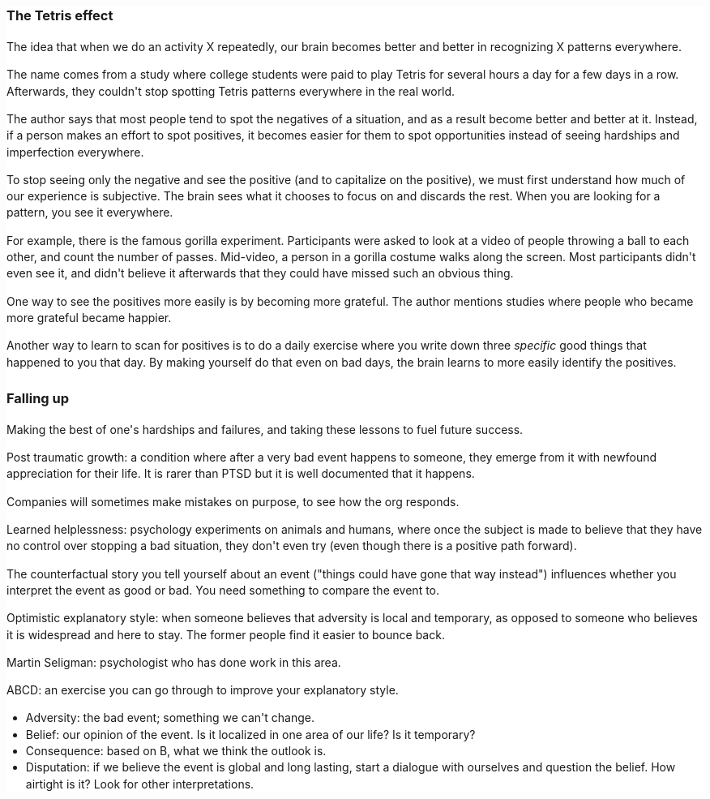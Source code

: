### The Tetris effect

The idea that when we do an activity X repeatedly, our brain becomes better and better in recognizing X patterns everywhere.

The name comes from a study where college students were paid to play Tetris for several hours a day for a few days in a row. Afterwards, they couldn't stop spotting Tetris patterns everywhere in the real world.

The author says that most people tend to spot the negatives of a situation, and as a result become better and better at it. Instead, if a person makes an effort to spot positives, it becomes easier for them to spot opportunities instead of seeing hardships and imperfection everywhere.

To stop seeing only the negative and see the positive (and to capitalize on the positive), we must first understand how much of our experience is subjective. The brain sees what it chooses to focus on and discards the rest. When you are looking for a pattern, you see it everywhere.

For example, there is the famous gorilla experiment. Participants were asked to look at a video of people throwing a ball to each other, and count the number of passes. Mid-video, a person in a gorilla costume walks along the screen. Most participants didn't even see it, and didn't believe it afterwards that they could have missed such an obvious thing.

One way to see the positives more easily is by becoming more grateful. The author mentions studies where people who became more grateful became happier.

Another way to learn to scan for positives is to do a daily exercise where you write down three *specific* good things that happened to you that day. By making yourself do that even on bad days, the brain learns to more easily identify the positives.

### Falling up

Making the best of one's hardships and failures, and taking these lessons to fuel future success.

Post traumatic growth: a condition where after a very bad event happens to someone, they emerge from it with newfound appreciation for their life. It is rarer than PTSD but it is well documented that it happens.

Companies will sometimes make mistakes on purpose, to see how the org responds.

Learned helplessness: psychology experiments on animals and humans, where once the subject is made to believe that they have no control over stopping a bad situation, they don't even try (even though there is a positive path forward).

The counterfactual story you tell yourself about an event ("things could have gone that way instead") influences whether you interpret the event as good or bad. You need something to compare the event to.

Optimistic explanatory style: when someone believes that adversity is local and temporary, as opposed to someone who believes it is widespread and here to stay. The former people find it easier to bounce back.

Martin Seligman: psychologist who has done work in this area.

ABCD: an exercise you can go through to improve your explanatory style.

* Adversity: the bad event; something we can't change.
* Belief: our opinion of the event. Is it localized in one area of our life? Is it temporary?
* Consequence: based on B, what we think the outlook is.
* Disputation: if we believe the event is global and long lasting, start a dialogue with ourselves and question the belief. How airtight is it? Look for other interpretations.
